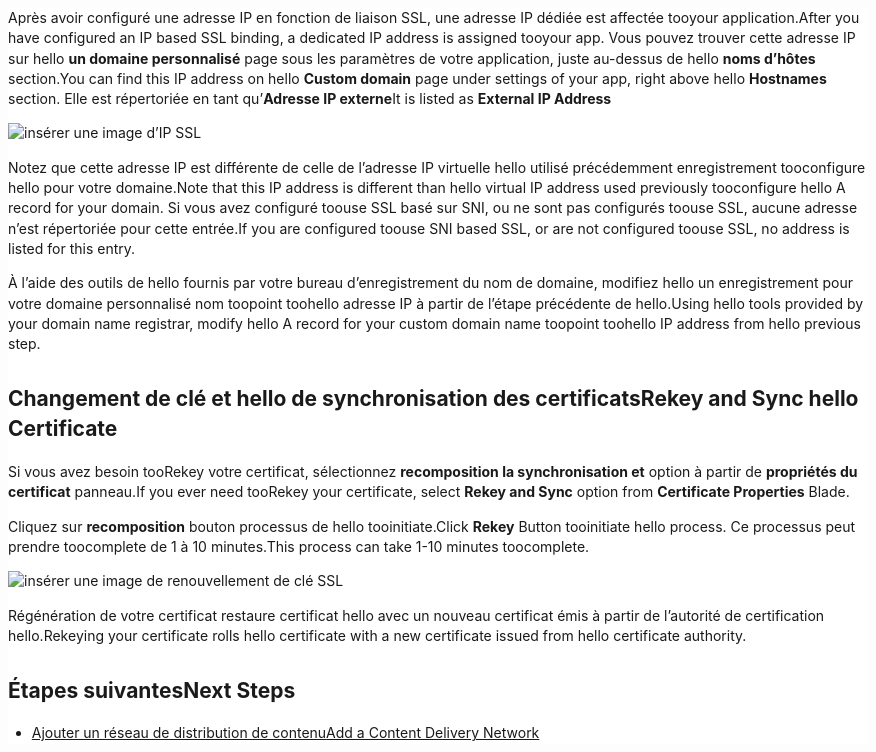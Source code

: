 <span data-ttu-id="38b45-177">Après avoir configuré une adresse IP en fonction de liaison SSL, une adresse IP dédiée est affectée tooyour application.</span><span class="sxs-lookup"><span data-stu-id="38b45-177">After you have configured an IP based SSL binding, a dedicated IP address is assigned tooyour app.</span></span> <span data-ttu-id="38b45-178">Vous pouvez trouver cette adresse IP sur hello **un domaine personnalisé** page sous les paramètres de votre application, juste au-dessus de hello **noms d’hôtes** section.</span><span class="sxs-lookup"><span data-stu-id="38b45-178">You can find this IP address on hello **Custom domain** page under settings of your app, right above hello **Hostnames** section.</span></span> <span data-ttu-id="38b45-179">Elle est répertoriée en tant qu’**Adresse IP externe**</span><span class="sxs-lookup"><span data-stu-id="38b45-179">It is listed as **External IP Address**</span></span>

![insérer une image d’IP SSL](./media/app-service-web-purchase-ssl-web-site/virtual-ip-address.png)

<span data-ttu-id="38b45-181">Notez que cette adresse IP est différente de celle de l’adresse IP virtuelle hello utilisé précédemment enregistrement tooconfigure hello pour votre domaine.</span><span class="sxs-lookup"><span data-stu-id="38b45-181">Note that this IP address is different than hello virtual IP address used previously tooconfigure hello A record for your domain.</span></span> <span data-ttu-id="38b45-182">Si vous avez configuré toouse SSL basé sur SNI, ou ne sont pas configurés toouse SSL, aucune adresse n’est répertoriée pour cette entrée.</span><span class="sxs-lookup"><span data-stu-id="38b45-182">If you are configured toouse SNI based SSL, or are not configured toouse SSL, no address is listed for this entry.</span></span>

<span data-ttu-id="38b45-183">À l’aide des outils de hello fournis par votre bureau d’enregistrement du nom de domaine, modifiez hello un enregistrement pour votre domaine personnalisé nom toopoint toohello adresse IP à partir de l’étape précédente de hello.</span><span class="sxs-lookup"><span data-stu-id="38b45-183">Using hello tools provided by your domain name registrar, modify hello A record for your custom domain name toopoint toohello IP address from hello previous step.</span></span>

## <a name="rekey-and-sync-hello-certificate"></a><span data-ttu-id="38b45-184">Changement de clé et hello de synchronisation des certificats</span><span class="sxs-lookup"><span data-stu-id="38b45-184">Rekey and Sync hello Certificate</span></span>

<span data-ttu-id="38b45-185">Si vous avez besoin tooRekey votre certificat, sélectionnez **recomposition la synchronisation et** option à partir de **propriétés du certificat** panneau.</span><span class="sxs-lookup"><span data-stu-id="38b45-185">If you ever need tooRekey your certificate, select **Rekey and Sync** option from **Certificate Properties** Blade.</span></span>

<span data-ttu-id="38b45-186">Cliquez sur **recomposition** bouton processus de hello tooinitiate.</span><span class="sxs-lookup"><span data-stu-id="38b45-186">Click **Rekey** Button tooinitiate hello process.</span></span> <span data-ttu-id="38b45-187">Ce processus peut prendre toocomplete de 1 à 10 minutes.</span><span class="sxs-lookup"><span data-stu-id="38b45-187">This process can take 1-10 minutes toocomplete.</span></span>

![insérer une image de renouvellement de clé SSL](./media/app-service-web-purchase-ssl-web-site/Rekey.png)

<span data-ttu-id="38b45-189">Régénération de votre certificat restaure certificat hello avec un nouveau certificat émis à partir de l’autorité de certification hello.</span><span class="sxs-lookup"><span data-stu-id="38b45-189">Rekeying your certificate rolls hello certificate with a new certificate issued from hello certificate authority.</span></span>

## <a name="next-steps"></a><span data-ttu-id="38b45-190">Étapes suivantes</span><span class="sxs-lookup"><span data-stu-id="38b45-190">Next Steps</span></span>

* [<span data-ttu-id="38b45-191">Ajouter un réseau de distribution de contenu</span><span class="sxs-lookup"><span data-stu-id="38b45-191">Add a Content Delivery Network</span></span>](app-service-web-tutorial-content-delivery-network.md)